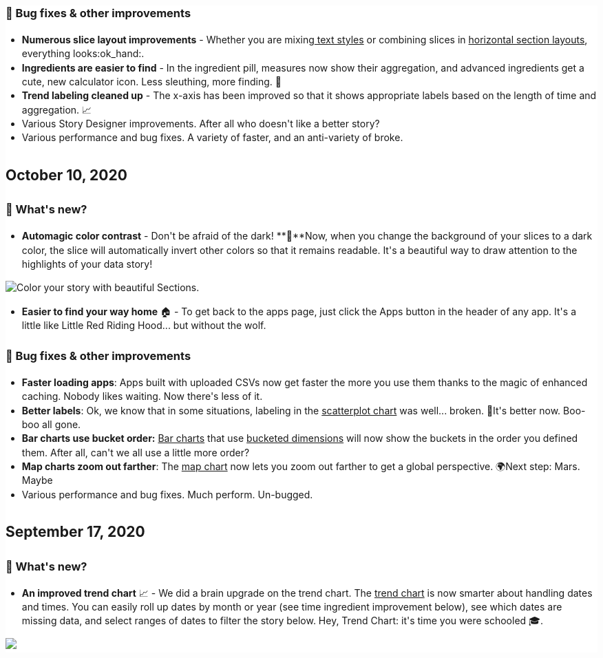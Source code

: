 ### 🐛 Bug fixes & other improvements

* **Numerous slice layout improvements** - Whether you are mixing[ text styles](building-reports/story-designer/slices/#adding-text) or combining slices in [horizontal section layouts](broken-reference), everything looks:ok\_hand:.
* **Ingredients are easier to find** - In the ingredient pill, measures now show their aggregation, and advanced ingredients get a cute, new calculator icon. Less sleuthing, more finding. 🔎
* **Trend labeling cleaned up** - The x-axis has been improved so that it shows appropriate labels based on the length of time and aggregation. 📈
* Various Story Designer improvements. After all who doesn't like a better story?
* Various performance and bug fixes. A variety of faster, and an anti-variety of broke.

## October 10, 2020

### 🎁 What's new?

* **Automagic color contrast** - Don't be afraid of the dark! **🎃**Now, when you change the background of your slices to a dark color, the slice will automatically invert other colors so that it remains readable. It's a beautiful way to draw attention to the highlights of your data story!&#x20;

![Color your story with beautiful Sections.](.gitbook/assets/feature-inverting.gif)

* **Easier to find your way home** 🏠 - To get back to the apps page, just click the Apps button in the header of any app. It's a little like Little Red Riding Hood... but without the wolf.

### 🐛 Bug fixes & other improvements

* **Faster loading apps**: Apps built with uploaded CSVs now get faster the more you use them thanks to the magic of enhanced caching. Nobody likes waiting. Now there's less of it.
* **Better labels**: Ok, we know that in some situations, labeling in the [scatterplot chart](building-reports/story-designer/slices/charts/scatterplot.md) was well... broken. 🤕It's better now. Boo-boo all gone.&#x20;
* **Bar charts use bucket order:** [Bar charts](building-reports/story-designer/slices/charts/bar.md) that use [bucketed dimensions](broken-reference) will now show the buckets in the order you defined them. After all, can't we all use a little more order? &#x20;
* **Map charts zoom out farther**: The [map chart](building-reports/story-designer/slices/charts/map.md) now lets you zoom out farther to get a global perspective. 🌍Next step: Mars. Maybe
* Various performance and bug fixes. Much perform. Un-bugged.

## September 17, 2020

### 🎁 What's new?

* **An improved trend chart** 📈 - We did a brain upgrade on the trend chart. The [trend chart](building-reports/story-designer/slices/charts/trend.md) is now smarter about handling dates and times. You can easily roll up dates by month or year (see time ingredient improvement below), see which dates are missing data, and select ranges of dates to filter the story below. Hey, Trend Chart: it's time you were schooled 🎓.&#x20;

![](.gitbook/assets/release-trend.gif)
